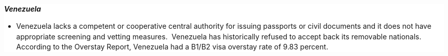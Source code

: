 ***Venezuela***

-   Venezuela lacks a competent or cooperative central authority for
    issuing passports or civil documents and it does not have
    appropriate screening and vetting measures.  Venezuela has
    historically refused to accept back its removable nationals. 
    According to the Overstay Report, Venezuela had a B1/B2 visa
    overstay rate of 9.83 percent.
